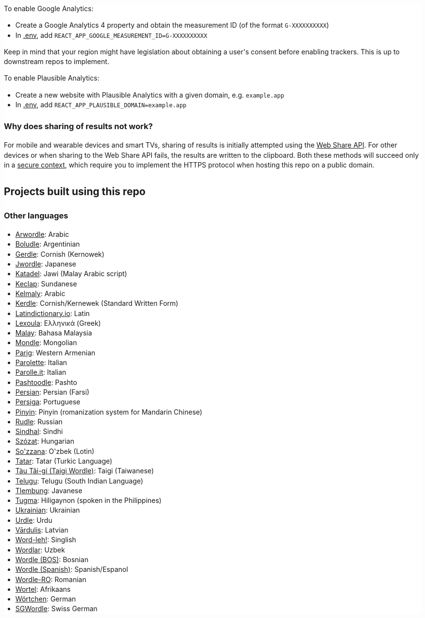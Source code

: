 To enable Google Analytics:

- Create a Google Analytics 4 property and obtain the measurement ID (of the format `G-XXXXXXXXXX`)
- In [.env](.env), add `REACT_APP_GOOGLE_MEASUREMENT_ID=G-XXXXXXXXXX`

Keep in mind that your region might have legislation about obtaining a user's consent before enabling trackers. This is up to downstream repos to implement.

To enable Plausible Analytics:

- Create a new website with Plausible Analytics with a given domain, e.g. `example.app`
- In [.env](.env), add `REACT_APP_PLAUSIBLE_DOMAIN=example.app`

### Why does sharing of results not work?

For mobile and wearable devices and smart TVs, sharing of results is initially attempted using the [Web Share API](https://developer.mozilla.org/en-US/docs/Web/API/Web_Share_API). For other devices or when sharing to the Web Share API fails, the results are written to the clipboard. Both these methods will succeed only in a [secure context](https://developer.mozilla.org/en-US/docs/Web/Security/Secure_Contexts), which require you to implement the HTTPS protocol when hosting this repo on a public domain.

## Projects built using this repo

### Other languages

- [Arwordle](https://arwordle.netlify.app/): Arabic
- [Boludle](https://www.boludle.com/): Argentinian
- [Gerdle](https://gerdle.vext.co.uk/): Cornish (Kernowek)
- [Jwordle](https://jwordle.vercel.app/): Japanese
- [Katadel](https://katadel.vercel.app/): Jawi (Malay Arabic script)
- [Keclap](https://keclap.xyz/): Sundanese
- [Kelmaly](https://kelmaly.com/): Arabic
- [Kerdle](https://kerdle.vercel.app/): Cornish/Kernewek (Standard Written Form)
- [Latindictionary.io](https://wordle.latindictionary.io/): Latin
- [Lexoula](https://lexoula.com/): Ελληνικά (Greek)
- [Malay](https://malay-wordle.netlify.app/): Bahasa Malaysia
- [Mondle](https://mondle.vercel.app/): Mongolian
- [Parig](https://www.parig.xyz/): Western Armenian
- [Parolette](https://parolette.netlify.app/): Italian
- [Parolle.it](https://parolle.it): Italian
- [Pashtoodle](https://pashtoodle.lingdocs.com): Pashto
- [Persian](https://www.persian-wordle.ir/): Persian (Farsi)
- [Persiga](https://www.persi.ga/): Portuguese
- [Pinyin](https://www.pinyindle.com/): Pinyin (romanization system for Mandarin Chinese)
- [Rudle](https://rudle.vercel.app): Russian
- [Sindhal](https://hellosindh.com/sindhal): Sindhi
- [Szózat](https://szozat.miklosdanka.com/): Hungarian
- [So'zzana](https://sozzana.netlify.app/): O'zbek (Lotin)
- [Tatar](https://tatardle.vercel.app/): Tatar (Turkic Language)
- [Tàu Tâi-gí (Taigi Wordle)](https://tau.taigi.info/): Taigi (Taiwanese)
- [Telugu](https://teluguwordle.com): Telugu (South Indian Language)
- [Tlembung](https://tlembung.vercel.app/): Javanese
- [Tugma](https://tugma.vercel.app): Hiligaynon (spoken in the Philippines)
- [Ukrainian](https://goroh.pp.ua/games/wordle): Ukrainian
- [Urdle](https://urdle.chaoticity.com/): Urdu
- [Vārdulis](https://wordle.lielakeda.lv/): Latvian
- [Word-leh!](https://word-leh.com): Singlish
- [Wordlar](http://wordlar.uz/): Uzbek
- [Wordle (BOS)](https://elahmo.github.io/wordle/): Bosnian
- [Wordle (Spanish)](https://wordle-es.xavier.cc): Spanish/Espanol
- [Wordle-RO](https://wordle-ro.sirb.net/): Romanian
- [Wortel](https://wortel.wrintiewaar.co.za): Afrikaans
- [Wörtchen](https://woertchen.sofacoach.de): German
- [SGWordle](https://sgwordle.now.sh/): Swiss German